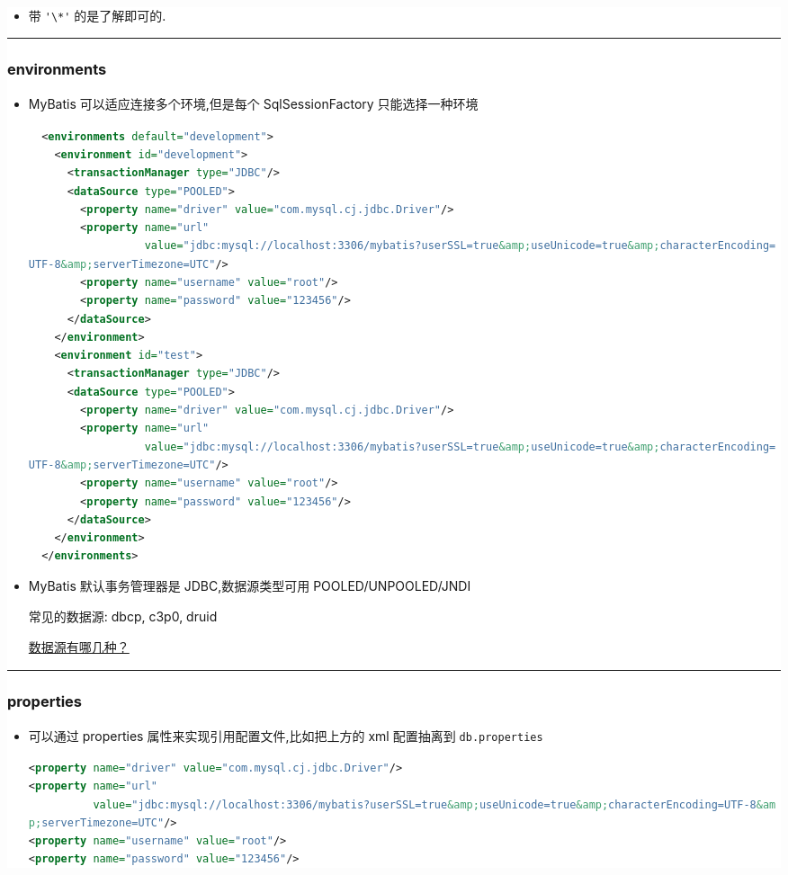 - 带 `'\*'` 的是了解即可的.

---

### environments

- MyBatis 可以适应连接多个环境,但是每个 SqlSessionFactory 只能选择一种环境

  ```xml
    <environments default="development">
      <environment id="development">
        <transactionManager type="JDBC"/>
        <dataSource type="POOLED">
          <property name="driver" value="com.mysql.cj.jdbc.Driver"/>
          <property name="url"
                    value="jdbc:mysql://localhost:3306/mybatis?userSSL=true&amp;useUnicode=true&amp;characterEncoding=UTF-8&amp;serverTimezone=UTC"/>
          <property name="username" value="root"/>
          <property name="password" value="123456"/>
        </dataSource>
      </environment>
      <environment id="test">
        <transactionManager type="JDBC"/>
        <dataSource type="POOLED">
          <property name="driver" value="com.mysql.cj.jdbc.Driver"/>
          <property name="url"
                    value="jdbc:mysql://localhost:3306/mybatis?userSSL=true&amp;useUnicode=true&amp;characterEncoding=UTF-8&amp;serverTimezone=UTC"/>
          <property name="username" value="root"/>
          <property name="password" value="123456"/>
        </dataSource>
      </environment>
    </environments>
  ```

- MyBatis 默认事务管理器是 JDBC,数据源类型可用 POOLED/UNPOOLED/JNDI

  常见的数据源: dbcp, c3p0, druid

  [数据源有哪几种？](https://www.php.cn/mysql-tutorials-378143.html)

---

### properties

- 可以通过 properties 属性来实现引用配置文件,比如把上方的 xml 配置抽离到 `db.properties`

  ```xml
  <property name="driver" value="com.mysql.cj.jdbc.Driver"/>
  <property name="url"
            value="jdbc:mysql://localhost:3306/mybatis?userSSL=true&amp;useUnicode=true&amp;characterEncoding=UTF-8&amp;serverTimezone=UTC"/>
  <property name="username" value="root"/>
  <property name="password" value="123456"/>
  ```
